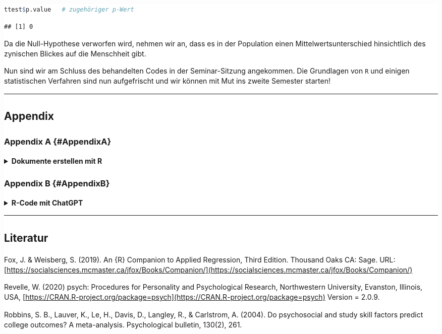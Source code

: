 ``` r
ttest$p.value   # zugehöriger p-Wert
```

```
## [1] 0
```

Da die Null-Hypothese verworfen wird, nehmen wir an, dass es in der Population einen Mittelwertsunterschied hinsichtlich des zynischen Blickes auf die Menschheit gibt.

Nun sind wir am Schluss des behandelten Codes in der Seminar-Sitzung angekommen. Die Grundlagen von `R` und einigen statistischen Verfahren sind nun aufgefrischt und wir können mit Mut ins zweite Semester starten! 



***

## Appendix

### Appendix A {#AppendixA}

<details><summary><b>Dokumente erstellen mit R</b></summary></details>

### Appendix B {#AppendixB}

<details><summary><b>R-Code mit ChatGPT</b></summary></details>

***

## Literatur

Fox, J. & Weisberg, S. (2019). An {R} Companion to Applied Regression, Third Edition. Thousand Oaks CA: Sage. URL: [https://socialsciences.mcmaster.ca/jfox/Books/Companion/](https://socialsciences.mcmaster.ca/jfox/Books/Companion/)

Revelle, W. (2020) psych: Procedures for Personality and Psychological Research, Northwestern University, Evanston, Illinois, USA, [https://CRAN.R-project.org/package=psych](https://CRAN.R-project.org/package=psych) Version = 2.0.9.

Robbins, S. B., Lauver, K., Le, H., Davis, D., Langley, R., & Carlstrom, A. (2004). Do psychosocial and study skill factors predict college outcomes? A meta-analysis. Psychological bulletin, 130(2), 261.

